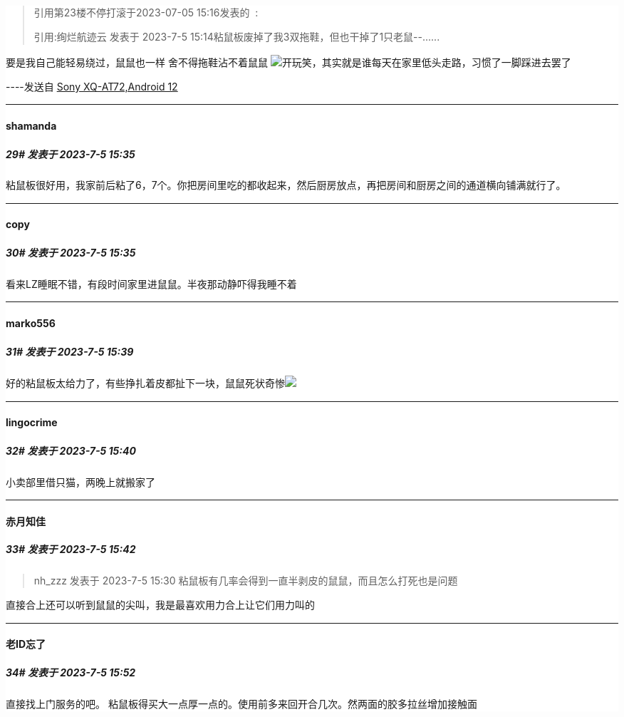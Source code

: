 <blockquote>引用第23楼不停打滚于2023-07-05 15:16发表的  :

引用:绚烂航迹云 发表于 2023-7-5 15:14粘鼠板废掉了我3双拖鞋，但也干掉了1只老鼠--......</blockquote>
要是我自己能轻易绕过，鼠鼠也一样
舍不得拖鞋沾不着鼠鼠
<img src="https://static.saraba1st.com/image/smiley/face2017/067.png" referrerpolicy="no-referrer">开玩笑，其实就是谁每天在家里低头走路，习惯了一脚踩进去罢了

----发送自 [Sony XQ-AT72,Android 12](http://stage1.5j4m.com/?1.37)

*****

####  shamanda  
##### 29#       发表于 2023-7-5 15:35

粘鼠板很好用，我家前后粘了6，7个。你把房间里吃的都收起来，然后厨房放点，再把房间和厨房之间的通道横向铺满就行了。

*****

####  copy  
##### 30#       发表于 2023-7-5 15:35

看来LZ睡眠不错，有段时间家里进鼠鼠。半夜那动静吓得我睡不着


*****

####  marko556  
##### 31#       发表于 2023-7-5 15:39

好的粘鼠板太给力了，有些挣扎着皮都扯下一块，鼠鼠死状奇惨<img src="https://static.saraba1st.com/image/smiley/face2017/001.png" referrerpolicy="no-referrer">

*****

####  lingocrime  
##### 32#       发表于 2023-7-5 15:40

小卖部里借只猫，两晚上就搬家了

*****

####  赤月知佳  
##### 33#       发表于 2023-7-5 15:42

<blockquote>nh_zzz 发表于 2023-7-5 15:30
粘鼠板有几率会得到一直半剥皮的鼠鼠，而且怎么打死也是问题</blockquote>
直接合上还可以听到鼠鼠的尖叫，我是最喜欢用力合上让它们用力叫的

*****

####  老ID忘了  
##### 34#       发表于 2023-7-5 15:52

直接找上门服务的吧。 粘鼠板得买大一点厚一点的。使用前多来回开合几次。然两面的胶多拉丝增加接触面
